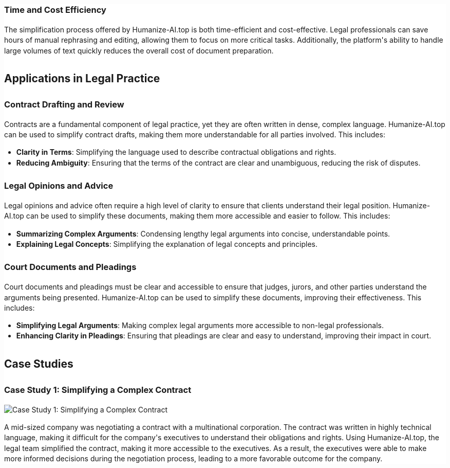 ### Time and Cost Efficiency

The simplification process offered by Humanize-AI.top is both time-efficient and cost-effective. Legal professionals can save hours of manual rephrasing and editing, allowing them to focus on more critical tasks. Additionally, the platform's ability to handle large volumes of text quickly reduces the overall cost of document preparation.

## Applications in Legal Practice

### Contract Drafting and Review

Contracts are a fundamental component of legal practice, yet they are often written in dense, complex language. Humanize-AI.top can be used to simplify contract drafts, making them more understandable for all parties involved. This includes:

- **Clarity in Terms**: Simplifying the language used to describe contractual obligations and rights.
- **Reducing Ambiguity**: Ensuring that the terms of the contract are clear and unambiguous, reducing the risk of disputes.

### Legal Opinions and Advice

Legal opinions and advice often require a high level of clarity to ensure that clients understand their legal position. Humanize-AI.top can be used to simplify these documents, making them more accessible and easier to follow. This includes:

- **Summarizing Complex Arguments**: Condensing lengthy legal arguments into concise, understandable points.
- **Explaining Legal Concepts**: Simplifying the explanation of legal concepts and principles.

### Court Documents and Pleadings

Court documents and pleadings must be clear and accessible to ensure that judges, jurors, and other parties understand the arguments being presented. Humanize-AI.top can be used to simplify these documents, improving their effectiveness. This includes:

- **Simplifying Legal Arguments**: Making complex legal arguments more accessible to non-legal professionals.
- **Enhancing Clarity in Pleadings**: Ensuring that pleadings are clear and easy to understand, improving their impact in court.

## Case Studies

### Case Study 1: Simplifying a Complex Contract

![Case Study 1: Simplifying a Complex Contract](/images/17.jpeg)


A mid-sized company was negotiating a contract with a multinational corporation. The contract was written in highly technical language, making it difficult for the company's executives to understand their obligations and rights. Using Humanize-AI.top, the legal team simplified the contract, making it more accessible to the executives. As a result, the executives were able to make more informed decisions during the negotiation process, leading to a more favorable outcome for the company.
